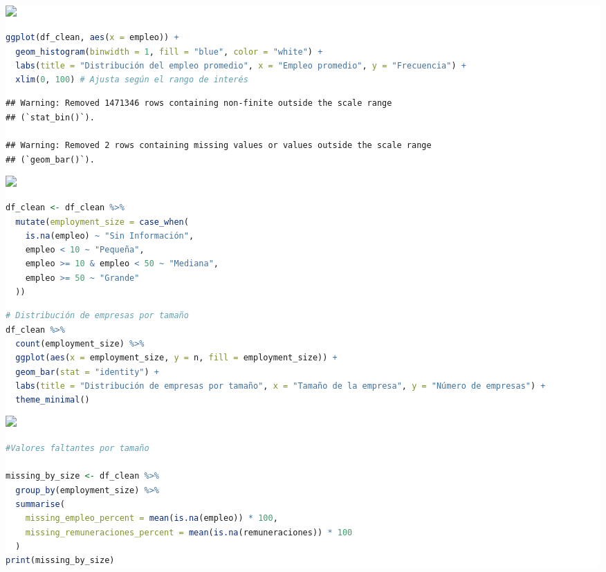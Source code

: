 ![](proyecto2_files/figure-gfm/unnamed-chunk-18-1.png)

``` r
ggplot(df_clean, aes(x = empleo)) +
  geom_histogram(binwidth = 1, fill = "blue", color = "white") +
  labs(title = "Distribución del empleo promedio", x = "Empleo promedio", y = "Frecuencia") +
  xlim(0, 100) # Ajusta según el rango de interés
```

    ## Warning: Removed 1471346 rows containing non-finite outside the scale range
    ## (`stat_bin()`).

    ## Warning: Removed 2 rows containing missing values or values outside the scale range
    ## (`geom_bar()`).

![](proyecto2_files/figure-gfm/unnamed-chunk-22-1.png)

``` r
df_clean <- df_clean %>%
  mutate(employment_size = case_when(
    is.na(empleo) ~ "Sin Información",
    empleo < 10 ~ "Pequeña",
    empleo >= 10 & empleo < 50 ~ "Mediana",
    empleo >= 50 ~ "Grande"
  ))
```

``` r
# Distribución de empresas por tamaño
df_clean %>%
  count(employment_size) %>%
  ggplot(aes(x = employment_size, y = n, fill = employment_size)) +
  geom_bar(stat = "identity") +
  labs(title = "Distribución de empresas por tamaño", x = "Tamaño de la empresa", y = "Número de empresas") +
  theme_minimal()
```

![](proyecto2_files/figure-gfm/unnamed-chunk-25-1.png)

``` r
#Valores faltantes por tamaño

missing_by_size <- df_clean %>%
  group_by(employment_size) %>%
  summarise(
    missing_empleo_percent = mean(is.na(empleo)) * 100,
    missing_remuneraciones_percent = mean(is.na(remuneraciones)) * 100
  )
print(missing_by_size)
```
